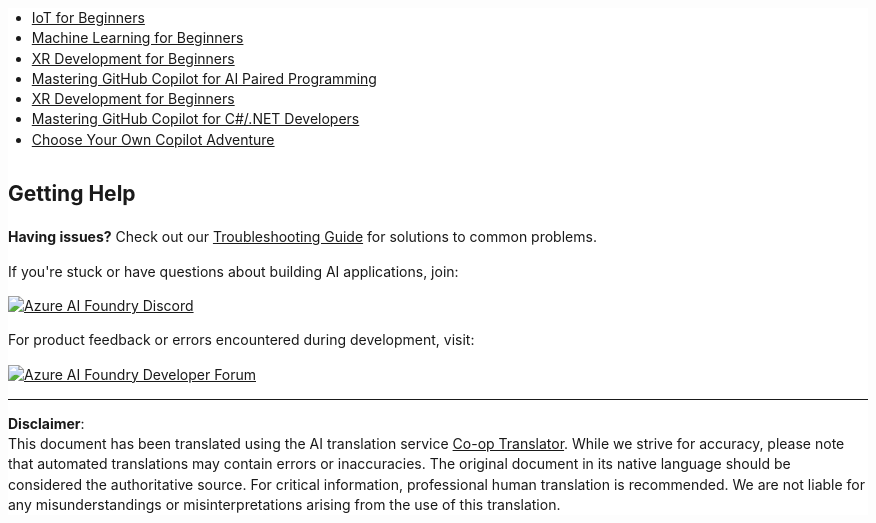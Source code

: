 - [IoT for Beginners](https://aka.ms/iot-beginners)
- [Machine Learning for Beginners](https://aka.ms/ml-beginners)
- [XR Development for Beginners](https://aka.ms/xr-dev-for-beginners)
- [Mastering GitHub Copilot for AI Paired Programming](https://aka.ms/GitHubCopilotAI)
- [XR Development for Beginners](https://github.com/microsoft/xr-development-for-beginners)
- [Mastering GitHub Copilot for C#/.NET Developers](https://github.com/microsoft/mastering-github-copilot-for-dotnet-csharp-developers)
- [Choose Your Own Copilot Adventure](https://github.com/microsoft/CopilotAdventures)

## Getting Help

**Having issues?** Check out our [Troubleshooting Guide](TROUBLESHOOTING.md) for solutions to common problems.

If you're stuck or have questions about building AI applications, join:

[![Azure AI Foundry Discord](https://img.shields.io/badge/Discord-Azure_AI_Foundry_Community_Discord-blue?style=for-the-badge&logo=discord&color=5865f2&logoColor=fff)](https://aka.ms/foundry/discord)

For product feedback or errors encountered during development, visit:

[![Azure AI Foundry Developer Forum](https://img.shields.io/badge/GitHub-Azure_AI_Foundry_Developer_Forum-blue?style=for-the-badge&logo=github&color=000000&logoColor=fff)](https://aka.ms/foundry/forum)

---

**Disclaimer**:  
This document has been translated using the AI translation service [Co-op Translator](https://github.com/Azure/co-op-translator). While we strive for accuracy, please note that automated translations may contain errors or inaccuracies. The original document in its native language should be considered the authoritative source. For critical information, professional human translation is recommended. We are not liable for any misunderstandings or misinterpretations arising from the use of this translation.